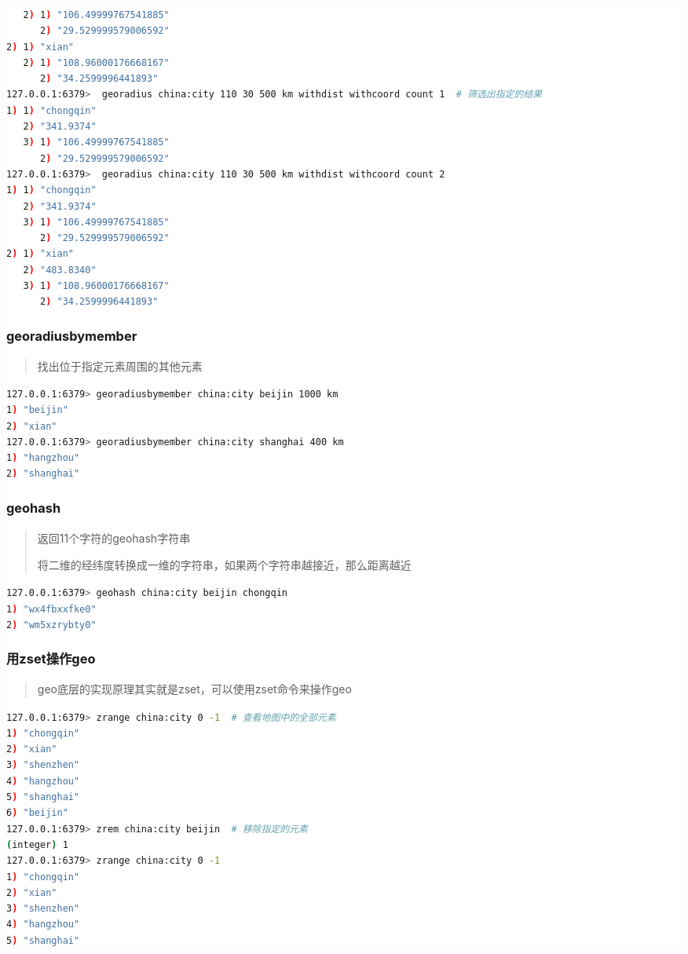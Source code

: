 ```bash
   2) 1) "106.49999767541885"
      2) "29.529999579006592"
2) 1) "xian"
   2) 1) "108.96000176668167"
      2) "34.2599996441893"
127.0.0.1:6379>  georadius china:city 110 30 500 km withdist withcoord count 1	# 筛选出指定的结果
1) 1) "chongqin"
   2) "341.9374"
   3) 1) "106.49999767541885"
      2) "29.529999579006592"
127.0.0.1:6379>  georadius china:city 110 30 500 km withdist withcoord count 2
1) 1) "chongqin"
   2) "341.9374"
   3) 1) "106.49999767541885"
      2) "29.529999579006592"
2) 1) "xian"
   2) "483.8340"
   3) 1) "108.96000176668167"
      2) "34.2599996441893"
```

### georadiusbymember

> 找出位于指定元素周围的其他元素

```bash
127.0.0.1:6379> georadiusbymember china:city beijin 1000 km
1) "beijin"
2) "xian"
127.0.0.1:6379> georadiusbymember china:city shanghai 400 km
1) "hangzhou"
2) "shanghai"
```

### geohash

> 返回11个字符的geohash字符串
>
> 将二维的经纬度转换成一维的字符串，如果两个字符串越接近，那么距离越近

```bash
127.0.0.1:6379> geohash china:city beijin chongqin
1) "wx4fbxxfke0"
2) "wm5xzrybty0"
```

### 用zset操作geo

> geo底层的实现原理其实就是zset，可以使用zset命令来操作geo

```bash
127.0.0.1:6379> zrange china:city 0 -1	# 查看地图中的全部元素
1) "chongqin"
2) "xian"
3) "shenzhen"
4) "hangzhou"
5) "shanghai"
6) "beijin"
127.0.0.1:6379> zrem china:city beijin	# 移除指定的元素
(integer) 1
127.0.0.1:6379> zrange china:city 0 -1
1) "chongqin"
2) "xian"
3) "shenzhen"
4) "hangzhou"
5) "shanghai"
```